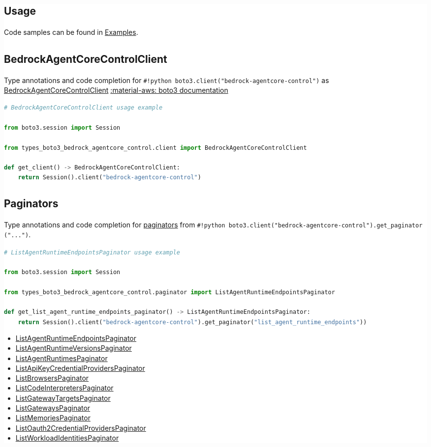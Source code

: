 ## Usage

Code samples can be found in [Examples](./usage.md).

## BedrockAgentCoreControlClient

Type annotations and code completion for  `#!python boto3.client("bedrock-agentcore-control")` as [BedrockAgentCoreControlClient](./client.md)
[:material-aws: boto3 documentation](https://boto3.amazonaws.com/v1/documentation/api/latest/reference/services/bedrock-agentcore-control.html#BedrockAgentCoreControl.Client)

```python
# BedrockAgentCoreControlClient usage example

from boto3.session import Session

from types_boto3_bedrock_agentcore_control.client import BedrockAgentCoreControlClient

def get_client() -> BedrockAgentCoreControlClient:
    return Session().client("bedrock-agentcore-control")
```


## Paginators

Type annotations and code completion for [paginators](./paginators.md)
from `#!python boto3.client("bedrock-agentcore-control").get_paginator("...")`.

```python
# ListAgentRuntimeEndpointsPaginator usage example

from boto3.session import Session

from types_boto3_bedrock_agentcore_control.paginator import ListAgentRuntimeEndpointsPaginator

def get_list_agent_runtime_endpoints_paginator() -> ListAgentRuntimeEndpointsPaginator:
    return Session().client("bedrock-agentcore-control").get_paginator("list_agent_runtime_endpoints"))
```

- [ListAgentRuntimeEndpointsPaginator](./paginators.md#listagentruntimeendpointspaginator)
- [ListAgentRuntimeVersionsPaginator](./paginators.md#listagentruntimeversionspaginator)
- [ListAgentRuntimesPaginator](./paginators.md#listagentruntimespaginator)
- [ListApiKeyCredentialProvidersPaginator](./paginators.md#listapikeycredentialproviderspaginator)
- [ListBrowsersPaginator](./paginators.md#listbrowserspaginator)
- [ListCodeInterpretersPaginator](./paginators.md#listcodeinterpreterspaginator)
- [ListGatewayTargetsPaginator](./paginators.md#listgatewaytargetspaginator)
- [ListGatewaysPaginator](./paginators.md#listgatewayspaginator)
- [ListMemoriesPaginator](./paginators.md#listmemoriespaginator)
- [ListOauth2CredentialProvidersPaginator](./paginators.md#listoauth2credentialproviderspaginator)
- [ListWorkloadIdentitiesPaginator](./paginators.md#listworkloadidentitiespaginator)


